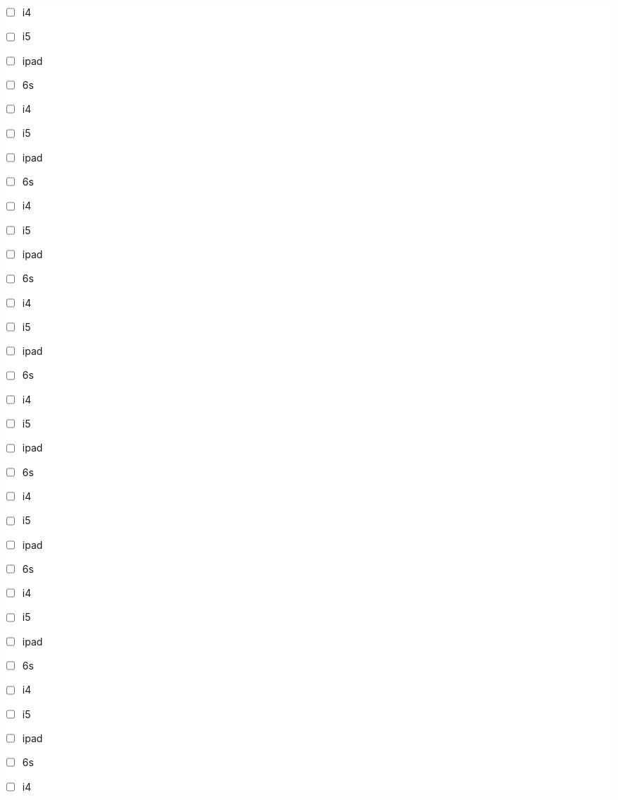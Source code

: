 - [ ] i4

- [ ] i5

- [ ] ipad

- [ ] 6s

- [ ] i4

- [ ] i5

- [ ] ipad

- [ ] 6s

- [ ] i4

- [ ] i5

- [ ] ipad

- [ ] 6s

- [ ] i4

- [ ] i5

- [ ] ipad

- [ ] 6s

- [ ] i4

- [ ] i5

- [ ] ipad

- [ ] 6s

- [ ] i4

- [ ] i5

- [ ] ipad

- [ ] 6s

- [ ] i4

- [ ] i5

- [ ] ipad

- [ ] 6s

- [ ] i4

- [ ] i5

- [ ] ipad

- [ ] 6s

- [ ] i4
